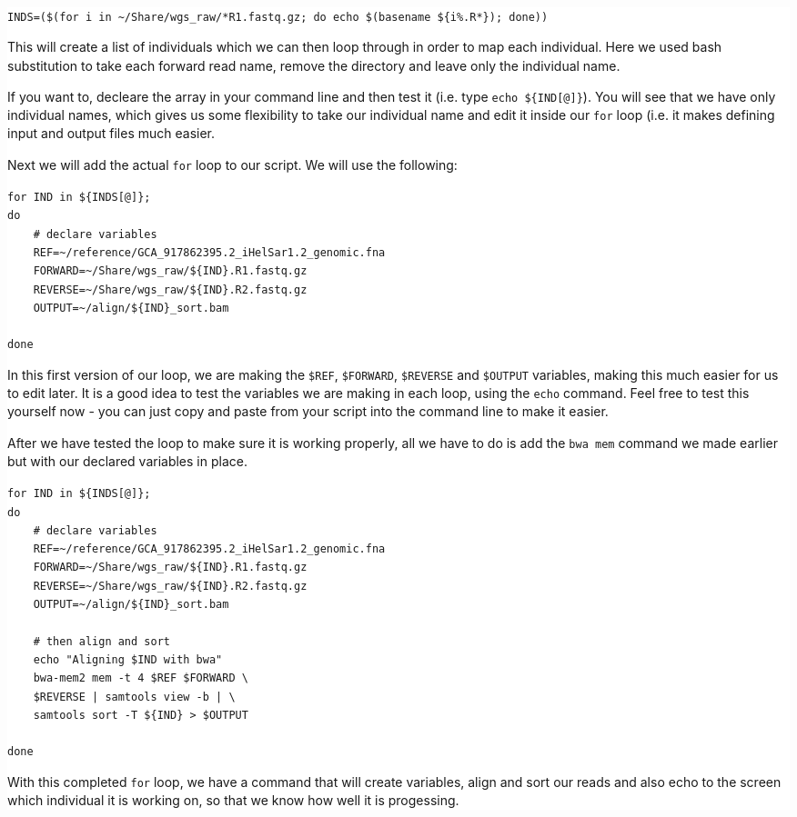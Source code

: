 ```shell
INDS=($(for i in ~/Share/wgs_raw/*R1.fastq.gz; do echo $(basename ${i%.R*}); done))
```
This will create a list of individuals which we can then loop through in order to map each individual. Here we used bash substitution to take each forward read name, remove the directory and leave only the individual name.

If you want to, decleare the array in your command line and then test it (i.e. type `echo ${IND[@]}`). You will see that we have only individual names, which gives us some flexibility to take our individual name and edit it inside our `for` loop (i.e. it makes defining input and output files much easier.

Next we will add the actual `for` loop to our script. We will use the following:

```shell
for IND in ${INDS[@]};
do
	# declare variables
	REF=~/reference/GCA_917862395.2_iHelSar1.2_genomic.fna
	FORWARD=~/Share/wgs_raw/${IND}.R1.fastq.gz
	REVERSE=~/Share/wgs_raw/${IND}.R2.fastq.gz
	OUTPUT=~/align/${IND}_sort.bam

done
```
In this first version of our loop, we are making the `$REF`, `$FORWARD`, `$REVERSE` and `$OUTPUT` variables, making this much easier for us to edit later. It is a good idea to test the variables we are making in each loop, using the `echo` command. Feel free to test this yourself now - you can just copy and paste from your script into the command line to make it easier.

After we have tested the loop to make sure it is working properly, all we have to do is add the `bwa mem` command we made earlier but with our declared variables in place.

```shell
for IND in ${INDS[@]};
do
	# declare variables
	REF=~/reference/GCA_917862395.2_iHelSar1.2_genomic.fna
	FORWARD=~/Share/wgs_raw/${IND}.R1.fastq.gz
	REVERSE=~/Share/wgs_raw/${IND}.R2.fastq.gz
	OUTPUT=~/align/${IND}_sort.bam

	# then align and sort
	echo "Aligning $IND with bwa"
	bwa-mem2 mem -t 4 $REF $FORWARD \
	$REVERSE | samtools view -b | \
	samtools sort -T ${IND} > $OUTPUT

done
```

With this completed `for` loop, we have a command that will create variables, align and sort our reads and also echo to the screen which individual it is working on, so that we know how well it is progessing.
